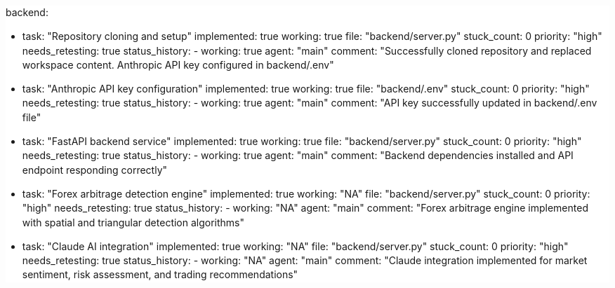 backend:
  - task: "Repository cloning and setup"
    implemented: true
    working: true
    file: "backend/server.py"
    stuck_count: 0
    priority: "high"
    needs_retesting: true
    status_history:
        - working: true
          agent: "main"
          comment: "Successfully cloned repository and replaced workspace content. Anthropic API key configured in backend/.env"

  - task: "Anthropic API key configuration"
    implemented: true
    working: true
    file: "backend/.env"
    stuck_count: 0
    priority: "high"
    needs_retesting: true
    status_history:
        - working: true
          agent: "main"
          comment: "API key successfully updated in backend/.env file"

  - task: "FastAPI backend service"
    implemented: true
    working: true
    file: "backend/server.py"
    stuck_count: 0
    priority: "high"
    needs_retesting: true
    status_history:
        - working: true
          agent: "main"
          comment: "Backend dependencies installed and API endpoint responding correctly"

  - task: "Forex arbitrage detection engine"
    implemented: true
    working: "NA"
    file: "backend/server.py"
    stuck_count: 0
    priority: "high"
    needs_retesting: true
    status_history:
        - working: "NA"
          agent: "main"
          comment: "Forex arbitrage engine implemented with spatial and triangular detection algorithms"

  - task: "Claude AI integration"
    implemented: true
    working: "NA"
    file: "backend/server.py"
    stuck_count: 0
    priority: "high"
    needs_retesting: true
    status_history:
        - working: "NA"
          agent: "main"
          comment: "Claude integration implemented for market sentiment, risk assessment, and trading recommendations"
